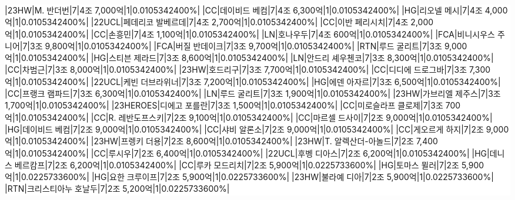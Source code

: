 |23HW|M. 반더번|7|4조 7,000억|1|0.0105342400%|
|CC|데이비드 베컴|7|4조 6,300억|1|0.0105342400%|
|HG|리오넬 메시|7|4조 4,000억|1|0.0105342400%|
|22UCL|페데리코 발베르데|7|4조 2,700억|1|0.0105342400%|
|CC|이반 페리시치|7|4조 2,000억|1|0.0105342400%|
|CC|손흥민|7|4조 1,100억|1|0.0105342400%|
|LN|호나우두|7|4조 600억|1|0.0105342400%|
|FCA|비니시우스 주니어|7|3조 9,800억|1|0.0105342400%|
|FCA|버질 반데이크|7|3조 9,700억|1|0.0105342400%|
|RTN|루드 굴리트|7|3조 9,000억|1|0.0105342400%|
|HG|스티븐 제라드|7|3조 8,600억|1|0.0105342400%|
|LN|안드리 셰우첸코|7|3조 8,300억|1|0.0105342400%|
|CC|차범근|7|3조 8,000억|1|0.0105342400%|
|23HW|호드리구|7|3조 7,700억|1|0.0105342400%|
|CC|디디에 드로그바|7|3조 7,300억|1|0.0105342400%|
|22UCL|케빈 더브라위너|7|3조 7,200억|1|0.0105342400%|
|HG|에덴 아자르|7|3조 6,500억|1|0.0105342400%|
|CC|프랭크 램파드|7|3조 6,300억|1|0.0105342400%|
|LN|루드 굴리트|7|3조 1,900억|1|0.0105342400%|
|23HW|가브리엘 제주스|7|3조 1,700억|1|0.0105342400%|
|23HEROES|디에고 포를란|7|3조 1,500억|1|0.0105342400%|
|CC|미로슬라프 클로제|7|3조 700억|1|0.0105342400%|
|CC|R. 레반도프스키|7|2조 9,100억|1|0.0105342400%|
|CC|마르셀 드사이|7|2조 9,000억|1|0.0105342400%|
|HG|데이비드 베컴|7|2조 9,000억|1|0.0105342400%|
|CC|샤비 알론소|7|2조 9,000억|1|0.0105342400%|
|CC|게오르게 하지|7|2조 9,000억|1|0.0105342400%|
|23HW|프렝키 더용|7|2조 8,600억|1|0.0105342400%|
|23HW|T. 알렉산더-아놀드|7|2조 7,400억|1|0.0105342400%|
|CC|루시우|7|2조 6,400억|1|0.0105342400%|
|22UCL|후벵 디아스|7|2조 6,200억|1|0.0105342400%|
|HG|데니스 베르캄프|7|2조 6,200억|1|0.0105342400%|
|CC|루카 모드리치|7|2조 5,900억|1|0.0225733600%|
|HG|토마스 뮐러|7|2조 5,900억|1|0.0225733600%|
|HG|요한 크루이프|7|2조 5,900억|1|0.0225733600%|
|23HW|불라예 디아|7|2조 5,900억|1|0.0225733600%|
|RTN|크리스티아누 호날두|7|2조 5,200억|1|0.0225733600%|